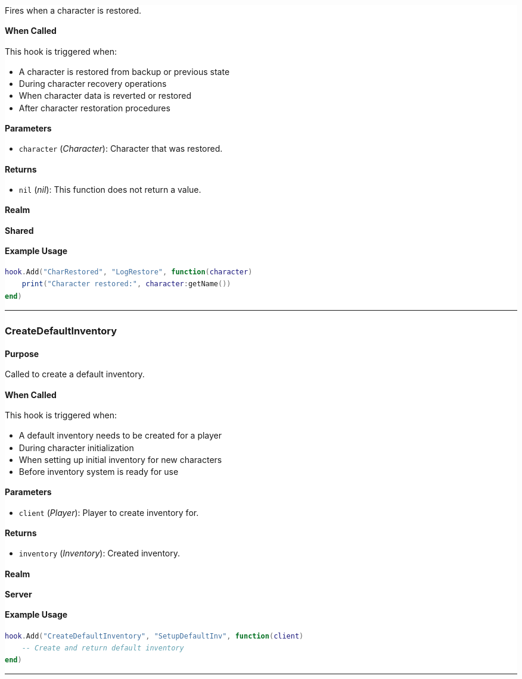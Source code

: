 Fires when a character is restored.

**When Called**

This hook is triggered when:
- A character is restored from backup or previous state
- During character recovery operations
- When character data is reverted or restored
- After character restoration procedures

**Parameters**

* `character` (*Character*): Character that was restored.

**Returns**

* `nil` (*nil*): This function does not return a value.

**Realm**

**Shared**

**Example Usage**

```lua
hook.Add("CharRestored", "LogRestore", function(character)
    print("Character restored:", character:getName())
end)
```

---

### CreateDefaultInventory

**Purpose**

Called to create a default inventory.

**When Called**

This hook is triggered when:
- A default inventory needs to be created for a player
- During character initialization
- When setting up initial inventory for new characters
- Before inventory system is ready for use

**Parameters**

* `client` (*Player*): Player to create inventory for.

**Returns**

* `inventory` (*Inventory*): Created inventory.

**Realm**

**Server**

**Example Usage**

```lua
hook.Add("CreateDefaultInventory", "SetupDefaultInv", function(client)
    -- Create and return default inventory
end)
```

---